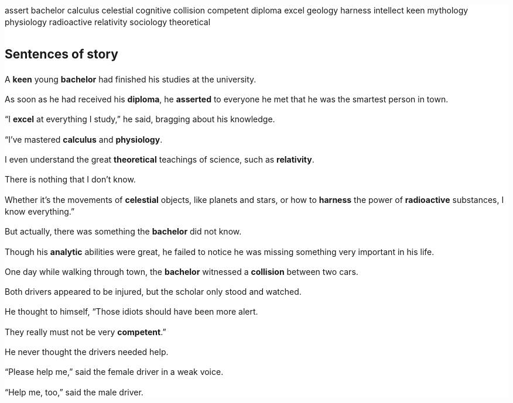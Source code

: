 assert
bachelor
calculus
celestial
cognitive
collision
competent
diploma
excel
geology
harness
intellect
keen
mythology
physiology
radioactive
relativity
sociology
theoretical

## Sentences of story

A **keen** young **bachelor** had finished his studies at the university.

As soon as he had received his **diploma**, he **asserted** to everyone he met that he was the smartest person in town.

“I **excel** at everything I study,” he said, bragging about his knowledge.

“I’ve mastered **calculus** and **physiology**.

I even understand the great **theoretical** teachings of science, such as **relativity**.

There is nothing that I don’t know.

Whether it’s the movements of **celestial** objects, like planets and stars, or how to **harness** the power of 
**radioactive** substances, I know everything.”

But actually, there was something the **bachelor** did not know.

Though his **analytic** abilities were great, he failed to notice he was missing something very important in his life.

One day while walking through town, the **bachelor** witnessed a **collision** between two cars.

Both drivers appeared to be injured, but the scholar only stood and watched.

He thought to himself, “Those idiots should have been more alert.

They really must not be very **competent**.”

He never thought the drivers needed help.

“Please help me,” said the female driver in a weak voice.

“Help me, too,” said the male driver.
